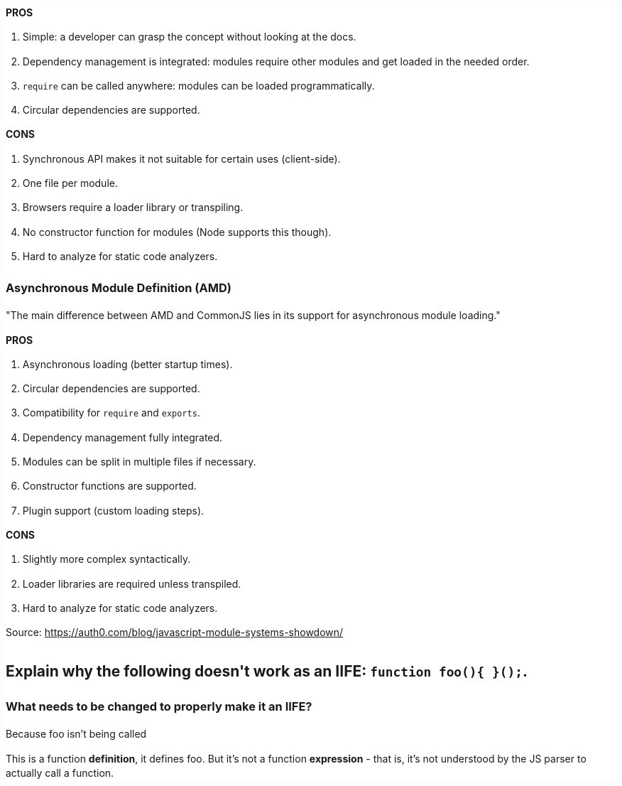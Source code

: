 **PROS**

1. Simple: a developer can grasp the concept without looking at the docs.

2. Dependency management is integrated: modules require other modules and get loaded in the needed order.

3. ```require``` can be called anywhere: modules can be loaded programmatically.

4. Circular dependencies are supported.

**CONS**

1. Synchronous API makes it not suitable for certain uses (client-side).

2. One file per module.

3. Browsers require a loader library or transpiling.

4. No constructor function for modules (Node supports this though).

5. Hard to analyze for static code analyzers.

### Asynchronous Module Definition (AMD)

"The main difference between AMD and CommonJS lies in its support for asynchronous module loading."

**PROS** 

1. Asynchronous loading (better startup times).

2. Circular dependencies are supported.

3. Compatibility for ```require``` and ```exports```.

4. Dependency management fully integrated.

5. Modules can be split in multiple files if necessary.

6. Constructor functions are supported.

7. Plugin support (custom loading steps).

**CONS**

1. Slightly more complex syntactically.

2. Loader libraries are required unless transpiled.

3. Hard to analyze for static code analyzers.

Source: https://auth0.com/blog/javascript-module-systems-showdown/

## Explain why the following doesn't work as an IIFE: `function foo(){ }();`.
### What needs to be changed to properly make it an IIFE?

Because foo isn’t being called

This is a function **definition**, it defines foo. But it’s not a function **expression** - that is, it’s not understood by the JS parser to actually call a function.
